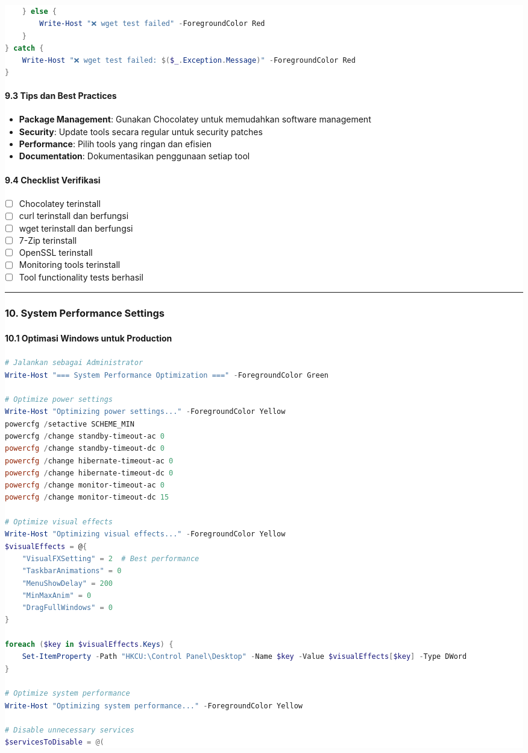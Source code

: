 ```powershell
    } else {
        Write-Host "❌ wget test failed" -ForegroundColor Red
    }
} catch {
    Write-Host "❌ wget test failed: $($_.Exception.Message)" -ForegroundColor Red
}
```

#### 9.3 Tips dan Best Practices

- **Package Management**: Gunakan Chocolatey untuk memudahkan software management
- **Security**: Update tools secara regular untuk security patches
- **Performance**: Pilih tools yang ringan dan efisien
- **Documentation**: Dokumentasikan penggunaan setiap tool

#### 9.4 Checklist Verifikasi

- [ ] Chocolatey terinstall
- [ ] curl terinstall dan berfungsi
- [ ] wget terinstall dan berfungsi
- [ ] 7-Zip terinstall
- [ ] OpenSSL terinstall
- [ ] Monitoring tools terinstall
- [ ] Tool functionality tests berhasil

---

### 10. System Performance Settings

#### 10.1 Optimasi Windows untuk Production

```powershell
# Jalankan sebagai Administrator
Write-Host "=== System Performance Optimization ===" -ForegroundColor Green

# Optimize power settings
Write-Host "Optimizing power settings..." -ForegroundColor Yellow
powercfg /setactive SCHEME_MIN
powercfg /change standby-timeout-ac 0
powercfg /change standby-timeout-dc 0
powercfg /change hibernate-timeout-ac 0
powercfg /change hibernate-timeout-dc 0
powercfg /change monitor-timeout-ac 0
powercfg /change monitor-timeout-dc 15

# Optimize visual effects
Write-Host "Optimizing visual effects..." -ForegroundColor Yellow
$visualEffects = @{
    "VisualFXSetting" = 2  # Best performance
    "TaskbarAnimations" = 0
    "MenuShowDelay" = 200
    "MinMaxAnim" = 0
    "DragFullWindows" = 0
}

foreach ($key in $visualEffects.Keys) {
    Set-ItemProperty -Path "HKCU:\Control Panel\Desktop" -Name $key -Value $visualEffects[$key] -Type DWord
}

# Optimize system performance
Write-Host "Optimizing system performance..." -ForegroundColor Yellow

# Disable unnecessary services
$servicesToDisable = @(
```